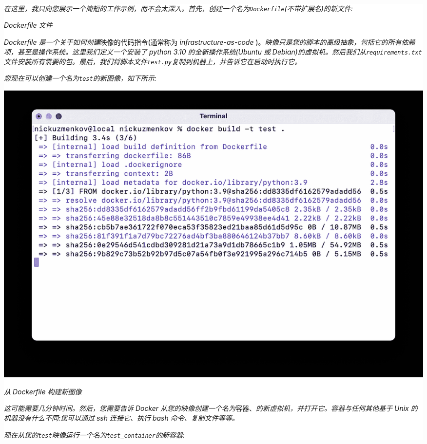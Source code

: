 *在这里，我只向您展示一个简短的工作示例，而不会太深入。首先，创建一个名为`Dockerfile`(不带扩展名)的新文件:*

*Dockerfile 文件*

*Dockerfile 是一个关于如何创建*映像的代码指令(通常称为 *infrastructure-as-code* )。*映像只是您的脚本的高级抽象，包括它的所有依赖项，甚至是操作系统。这里我们定义一个安装了 python 3.10 的全新操作系统(Ubuntu 或 Debian)的虚拟机。然后我们从`requirements.txt`文件安装所有需要的包。最后，我们将脚本文件`test.py`复制到机器上，并告诉它在启动时执行它。*

*您现在可以创建一个名为`test`的新图像，如下所示:*

*![](img/6284b58cb012978efd4c4557c452fc0d.png)*

*从 Dockerfile 构建新图像*

*这可能需要几分钟时间。然后，您需要告诉 Docker 从您的映像创建一个名为*容器、*的新虚拟机，并打开它。容器与任何其他基于 Unix 的机器没有什么不同:您可以通过 ssh 连接它、执行 bash 命令、复制文件等等。*

*现在从您的`test`映像运行一个名为`test_container`的新容器:*
